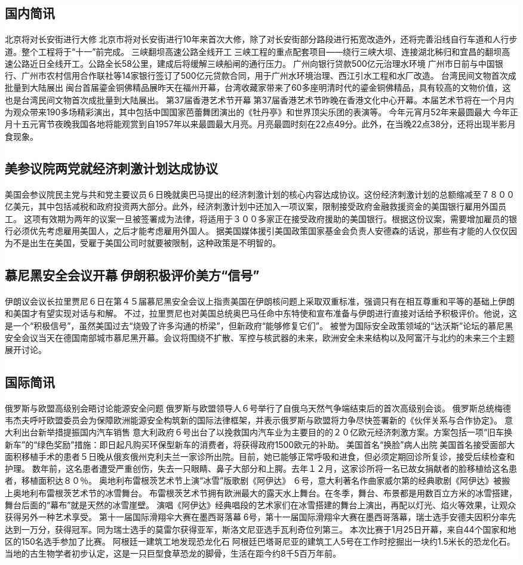 
## 国内简讯


北京将对长安街进行大修
北京市将对长安街进行10年来首次大修，除了对长安街部分路段进行拓宽改造外，还将完善沿线自行车道和人行步道。整个工程将于“十一”前完成。
三峡翻坝高速公路全线开工
三峡工程的重点配套项目——绕行三峡大坝、连接湖北秭归和宜昌的翻坝高速公路近日全线开工。公路全长58公里，建成后将缓解三峡船闸的通行压力。
广州向银行贷款500亿元治理水环境
广州市日前与中国银行、广州市农村信用合作联社等14家银行签订了500亿元贷款合同，用于广州水环境治理、西江引水工程和水厂改造。
台湾民间文物首次成批量到大陆展出
闽台首届鎏金铜佛精品展昨天在福州开幕，台湾收藏家带来了60多座明清时代的鎏金铜佛精品，具有较高的文物价值，这也是台湾民间文物首次成批量到大陆展出。
第37届香港艺术节开幕
第37届香港艺术节昨晚在香港文化中心开幕。本届艺术节将在一个月内为观众带来190多场精彩演出，其中包括中国国家芭蕾舞团演出的《牡丹亭》和世界顶尖乐团的表演等。
今年元宵月52年来最圆最大
今年正月十五元宵节夜晚我国各地将能观赏到自1957年以来最圆最大月亮。月亮最圆时刻在22点49分。此外，在当晚22点38分，还将出现半影月食现象。


## 美参议院两党就经济刺激计划达成协议


美国会参议院民主党与共和党主要议员６日晚就奥巴马提出的经济刺激计划的核心内容达成协议。这份经济刺激计划的总额缩减至７８００亿美元，其中包括减税和政府投资两大部分。此外，经济刺激计划中还加入一项议案，限制接受政府金融救援资金的美国银行雇用外国员工。
这项有效期为两年的议案一旦被签署成为法律，将适用于３００多家正在接受政府援助的美国银行。根据这份议案，需要增加雇员的银行必须优先考虑雇用美国人，之后才能考虑雇用外国人。
据美国媒体援引美国政策国家基金会负责人安德森的话说，那些有才能的人仅仅因为不是出生在美国，受雇于美国公司时就要被限制，这种政策是不明智的。


## 慕尼黑安全会议开幕 伊朗积极评价美方“信号”


伊朗议会议长拉里贾尼６日在第４５届慕尼黑安全会议上指责美国在伊朗核问题上采取双重标准，强调只有在相互尊重和平等的基础上伊朗和美国才有望实现对话与和解。
不过，拉里贾尼也对美国总统奥巴马任命中东特使和宣布准备与伊朗进行直接对话给予积极评价。他说，这是一个“积极信号”，虽然美国过去“烧毁了许多沟通的桥梁”，但新政府“能够修复它们”。
被誉为国际安全政策领域的“达沃斯”论坛的慕尼黑安全会议当天在德国南部城市慕尼黑开幕。会议将围绕不扩散、军控与核武器的未来，欧洲安全未来结构以及阿富汗与北约的未来三个主题展开讨论。


## 国际简讯


俄罗斯与欧盟高级别会晤讨论能源安全问题
俄罗斯与欧盟领导人６号举行了自俄乌天然气争端结束后的首次高级别会谈。
俄罗斯总统梅德韦杰夫呼吁欧盟委员会为保障欧洲能源安全构筑新的国际法律框架，并表示俄罗斯与欧盟将力争尽快签署新的《伙伴关系与合作协定》。
意大利出台新举措提振国内汽车销售
意大利政府６号出台了以挽救国内汽车业为主要目的的２０亿欧元经济刺激方案。方案包括一项“旧车换新车”的“绿色奖励”措施：即日起凡购买环保型新车的消费者，将获得政府1500欧元的补助。
美国首名“换脸”病人出院
美国首名接受面部大面积移植手术的患者５日晚从俄亥俄州克利夫兰一家诊所出院。目前，她已能够正常呼吸和进食，但必须定期回诊所复诊，接受后续检查和护理。 
数年前，这名患者遭受严重创伤，失去一只眼睛、鼻子大部分和上腭。去年１２月，这家诊所将一名已故女捐献者的脸移植给这名患者，移植面积达８０％。
奥地利布雷根茨艺术节上演“冰雪”版歌剧《阿伊达》
６号，意大利著名作曲家威尔第的经典歌剧《阿伊达》被搬上奥地利布雷根茨艺术节的冰雪舞台。
布雷根茨艺术节拥有欧洲最大的露天水上舞台。在冬季，舞台、布景都是用数百立方米的冰雪搭建，舞台后面的“幕布”就是天然的冰雪崖壁。
演唱《阿伊达》经典唱段的艺术家们在冰雪搭建的舞台上演出，再配以灯光、焰火等效果，让观众获得另外一种艺术享受。
第十一届国际滑翔伞大赛在墨西哥落幕
6号，第十一届国际滑翔伞大赛在墨西哥落幕，瑞士选手安德夫因积分率先达到一万分，获得冠军。同为瑞士选手的莫雷尔获得亚军，斯洛文尼亚选手瓦利奇位列第三。
本次比赛于1月25日开幕，来自44个国家和地区的150名选手参加了比赛。
阿根廷一建筑工地发现恐龙化石
阿根廷巴塔哥尼亚的建筑工人5号在工作时挖掘出一块约1.5米长的恐龙化石。当地的古生物学者初步认定，这是一只巨型食草恐龙的脚骨，生活在距今约8千5百万年前。
